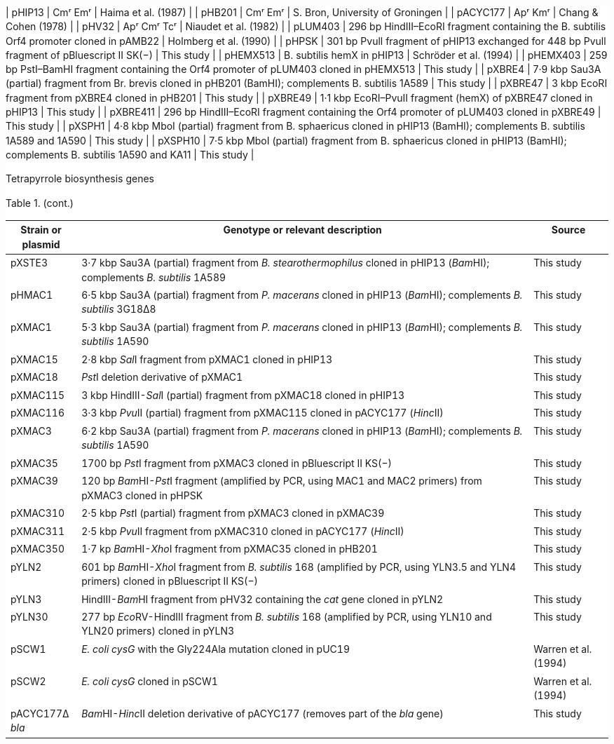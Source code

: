 | pHIP13            | Cmʳ Emʳ                         | Haima et al. (1987) |
| pHB201            | Cmʳ Emʳ                         | S. Bron, University of Groningen |
| pACYC177          | Apʳ Kmʳ                         | Chang & Cohen (1978) |
| pHV32             | Apʳ Cmʳ Tcʳ                     | Niaudet et al. (1982) |
| pLUM403           | 296 bp HindIII–EcoRI fragment containing the B. subtilis Orf4 promoter cloned in pAMB22 | Holmberg et al. (1990) |
| pHPSK             | 301 bp Pvull fragment of pHIP13 exchanged for 448 bp Pvull fragment of pBluescript II SK(−) | This study |
| pHEMX513          | B. subtilis hemX in pHIP13      | Schröder et al. (1994) |
| pHEMX403          | 259 bp PstI–BamHI fragment containing the Orf4 promoter of pLUM403 cloned in pHEMX513 | This study |
| pXBRE4            | 7·9 kbp Sau3A (partial) fragment from Br. brevis cloned in pHB201 (BamHI); complements B. subtilis 1A589 | This study |
| pXBRE47           | 3 kbp EcoRI fragment from pXBRE4 cloned in pHB201 | This study |
| pXBRE49           | 1·1 kbp EcoRI–PvuII fragment (hemX) of pXBRE47 cloned in pHIP13 | This study |
| pXBRE411          | 296 bp HindIII–EcoRI fragment containing the Orf4 promoter of pLUM403 cloned in pXBRE49 | This study |
| pXSPH1            | 4·8 kbp MboI (partial) fragment from B. sphaericus cloned in pHIP13 (BamHI); complements B. subtilis 1A589 and 1A590 | This study |
| pXSPH10           | 7·5 kbp MboI (partial) fragment from B. sphaericus cloned in pHIP13 (BamHI); complements B. subtilis 1A590 and KA11 | This study |

Tetrapyrrole biosynthesis genes

Table 1. (cont.)

| Strain or plasmid | Genotype or relevant description                                                                                   | Source       |
|-------------------|------------------------------------------------------------------------------------------------------------------|--------------|
| pXSTE3           | 3·7 kbp Sau3A (partial) fragment from *B. stearothermophilus* cloned in pHIP13 (*Bam*HI); complements *B. subtilis* 1A589 | This study   |
| pHMAC1           | 6·5 kbp Sau3A (partial) fragment from *P. macerans* cloned in pHIP13 (*Bam*HI); complements *B. subtilis* 3G18Δ8          | This study   |
| pXMAC1           | 5·3 kbp Sau3A (partial) fragment from *P. macerans* cloned in pHIP13 (*Bam*HI); complements *B. subtilis* 1A590            | This study   |
| pXMAC15          | 2·8 kbp *Sal*I fragment from pXMAC1 cloned in pHIP13                                                              | This study   |
| pXMAC18          | *Pst*I deletion derivative of pXMAC1                                                                             | This study   |
| pXMAC115         | 3 kbp HindIII-*Sal*I (partial) fragment from pXMAC18 cloned in pHIP13                                              | This study   |
| pXMAC116         | 3·3 kbp *Pvu*II (partial) fragment from pXMAC115 cloned in pACYC177 (*Hinc*II)                                      | This study   |
| pXMAC3           | 6·2 kbp Sau3A (partial) fragment from *P. macerans* cloned in pHIP13 (*Bam*HI); complements *B. subtilis* 1A590          | This study   |
| pXMAC35          | 1700 bp *Pst*I fragment from pXMAC3 cloned in pBluescript II KS(−)                                                | This study   |
| pXMAC39          | 120 bp *Bam*HI-*Pst*I fragment (amplified by PCR, using MAC1 and MAC2 primers) from pXMAC3 cloned in pHPSK                 | This study   |
| pXMAC310         | 2·5 kbp *Pst*I (partial) fragment from pXMAC3 cloned in pXMAC39                                                    | This study   |
| pXMAC311         | 2·5 kbp *Pvu*II fragment from pXMAC310 cloned in pACYC177 (*Hinc*II)                                               | This study   |
| pXMAC350         | 1·7 kp *Bam*HI-*Xho*I fragment from pXMAC35 cloned in pHB201                                                       | This study   |
| pYLN2            | 601 bp *Bam*HI-*Xho*I fragment from *B. subtilis* 168 (amplified by PCR, using YLN3.5 and YLN4 primers) cloned in pBluescript II KS(−) | This study   |
| pYLN3            | HindIII-*Bam*HI fragment from pHV32 containing the *cat* gene cloned in pYLN2                                      | This study   |
| pYLN30           | 277 bp *Eco*RV-HindIII fragment from *B. subtilis* 168 (amplified by PCR, using YLN10 and YLN20 primers) cloned in pYLN3 | This study   |
| pSCW1            | *E. coli cysG* with the Gly224Ala mutation cloned in pUC19                                                        | Warren et al. (1994) |
| pSCW2            | *E. coli cysG* cloned in pSCW1                                                                                  | Warren et al. (1994) |
| pACYC177Δ*bla*   | *Bam*HI-*Hinc*II deletion derivative of pACYC177 (removes part of the *bla* gene)                                  | This study   |
